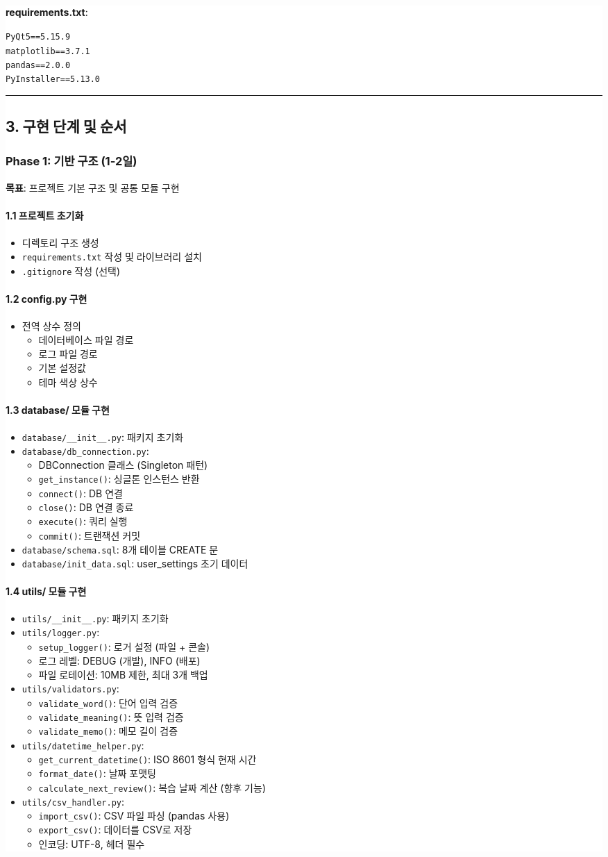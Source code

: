 **requirements.txt**:
```
PyQt5==5.15.9
matplotlib==3.7.1
pandas==2.0.0
PyInstaller==5.13.0
```

---

## 3. 구현 단계 및 순서

### Phase 1: 기반 구조 (1-2일)

**목표**: 프로젝트 기본 구조 및 공통 모듈 구현

#### 1.1 프로젝트 초기화
- 디렉토리 구조 생성
- `requirements.txt` 작성 및 라이브러리 설치
- `.gitignore` 작성 (선택)

#### 1.2 config.py 구현
- 전역 상수 정의
  - 데이터베이스 파일 경로
  - 로그 파일 경로
  - 기본 설정값
  - 테마 색상 상수

#### 1.3 database/ 모듈 구현
- `database/__init__.py`: 패키지 초기화
- `database/db_connection.py`: 
  - DBConnection 클래스 (Singleton 패턴)
  - `get_instance()`: 싱글톤 인스턴스 반환
  - `connect()`: DB 연결
  - `close()`: DB 연결 종료
  - `execute()`: 쿼리 실행
  - `commit()`: 트랜잭션 커밋
- `database/schema.sql`: 8개 테이블 CREATE 문
- `database/init_data.sql`: user_settings 초기 데이터

#### 1.4 utils/ 모듈 구현
- `utils/__init__.py`: 패키지 초기화
- `utils/logger.py`:
  - `setup_logger()`: 로거 설정 (파일 + 콘솔)
  - 로그 레벨: DEBUG (개발), INFO (배포)
  - 파일 로테이션: 10MB 제한, 최대 3개 백업
- `utils/validators.py`:
  - `validate_word()`: 단어 입력 검증
  - `validate_meaning()`: 뜻 입력 검증
  - `validate_memo()`: 메모 길이 검증
- `utils/datetime_helper.py`:
  - `get_current_datetime()`: ISO 8601 형식 현재 시간
  - `format_date()`: 날짜 포맷팅
  - `calculate_next_review()`: 복습 날짜 계산 (향후 기능)
- `utils/csv_handler.py`:
  - `import_csv()`: CSV 파일 파싱 (pandas 사용)
  - `export_csv()`: 데이터를 CSV로 저장
  - 인코딩: UTF-8, 헤더 필수
